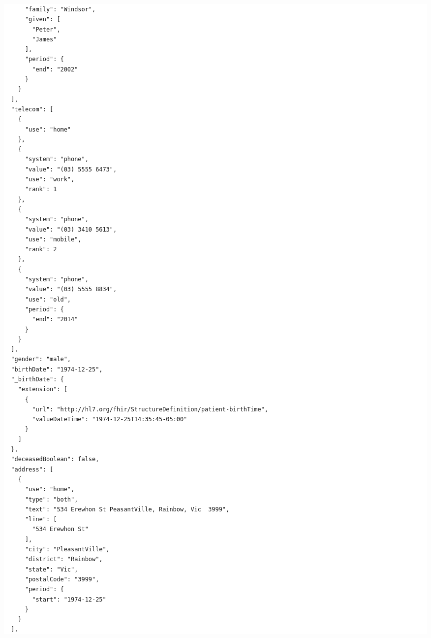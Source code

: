 ```
      "family": "Windsor",
      "given": [
        "Peter",
        "James"
      ],
      "period": {
        "end": "2002"
      }
    }
  ],
  "telecom": [
    {
      "use": "home"
    },
    {
      "system": "phone",
      "value": "(03) 5555 6473",
      "use": "work",
      "rank": 1
    },
    {
      "system": "phone",
      "value": "(03) 3410 5613",
      "use": "mobile",
      "rank": 2
    },
    {
      "system": "phone",
      "value": "(03) 5555 8834",
      "use": "old",
      "period": {
        "end": "2014"
      }
    }
  ],
  "gender": "male",
  "birthDate": "1974-12-25",
  "_birthDate": {
    "extension": [
      {
        "url": "http://hl7.org/fhir/StructureDefinition/patient-birthTime",
        "valueDateTime": "1974-12-25T14:35:45-05:00"
      }
    ]
  },
  "deceasedBoolean": false,
  "address": [
    {
      "use": "home",
      "type": "both",
      "text": "534 Erewhon St PeasantVille, Rainbow, Vic  3999",
      "line": [
        "534 Erewhon St"
      ],
      "city": "PleasantVille",
      "district": "Rainbow",
      "state": "Vic",
      "postalCode": "3999",
      "period": {
        "start": "1974-12-25"
      }
    }
  ],
```